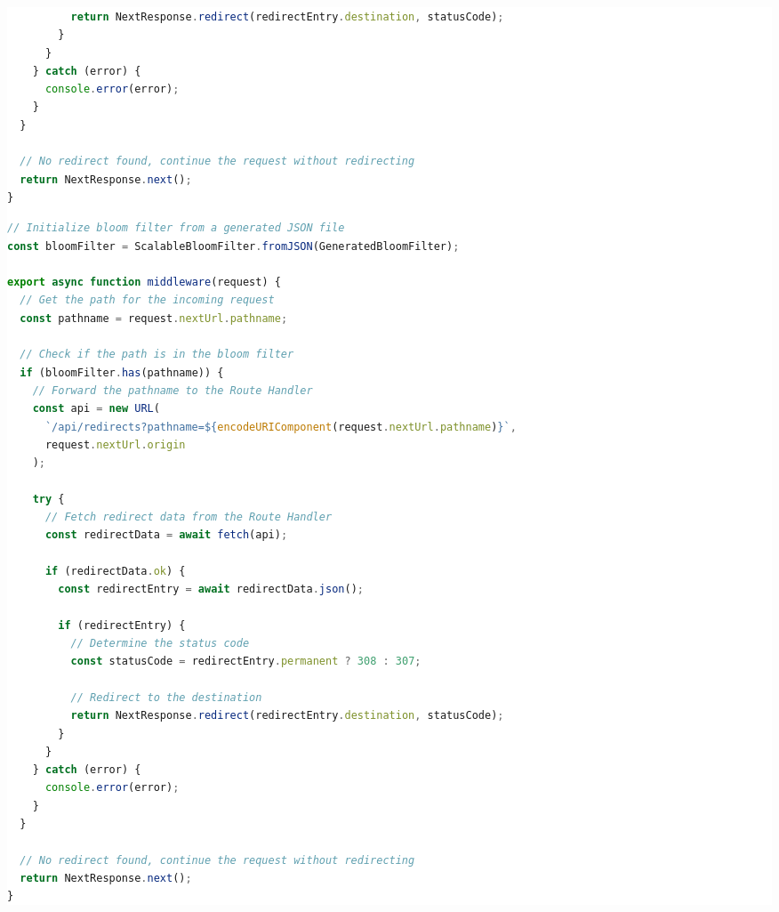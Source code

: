 ```ts filename="middleware.ts" switcher
          return NextResponse.redirect(redirectEntry.destination, statusCode);
        }
      }
    } catch (error) {
      console.error(error);
    }
  }

  // No redirect found, continue the request without redirecting
  return NextResponse.next();
}
```

```js filename="middleware.js" switcher
// Initialize bloom filter from a generated JSON file
const bloomFilter = ScalableBloomFilter.fromJSON(GeneratedBloomFilter);

export async function middleware(request) {
  // Get the path for the incoming request
  const pathname = request.nextUrl.pathname;

  // Check if the path is in the bloom filter
  if (bloomFilter.has(pathname)) {
    // Forward the pathname to the Route Handler
    const api = new URL(
      `/api/redirects?pathname=${encodeURIComponent(request.nextUrl.pathname)}`,
      request.nextUrl.origin
    );

    try {
      // Fetch redirect data from the Route Handler
      const redirectData = await fetch(api);

      if (redirectData.ok) {
        const redirectEntry = await redirectData.json();

        if (redirectEntry) {
          // Determine the status code
          const statusCode = redirectEntry.permanent ? 308 : 307;

          // Redirect to the destination
          return NextResponse.redirect(redirectEntry.destination, statusCode);
        }
      }
    } catch (error) {
      console.error(error);
    }
  }

  // No redirect found, continue the request without redirecting
  return NextResponse.next();
}
```
